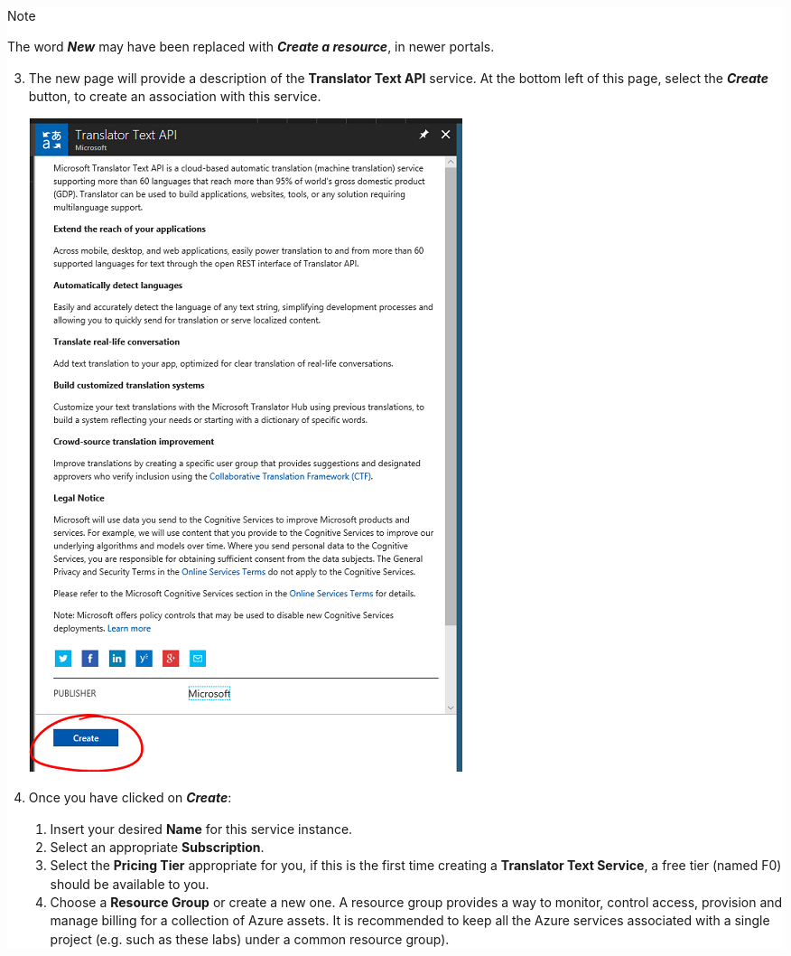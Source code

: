 > [!NOTE]
> The word ***New*** may have been replaced with ***Create a resource***, in newer portals.

3.	The new page will provide a description of the **Translator Text API** service. At the bottom left of this page, select the ***Create*** button, to create an association with this service.

    ![Create Translator Text API service](images/AzureLabs-Lab1-03.png)

4.	Once you have clicked on ***Create***:
    1. Insert your desired **Name** for this service instance.
    2. Select an appropriate **Subscription**.
    3. Select the **Pricing Tier** appropriate for you, if this is the first time creating a **Translator Text Service**, a free tier (named F0) should be available to you.
    4. Choose a **Resource Group** or create a new one. A resource group provides a way to monitor, control access, provision and manage billing for a collection of Azure assets. It is recommended to keep all the Azure services associated with a single project (e.g. such as these labs) under a common resource group). 
    